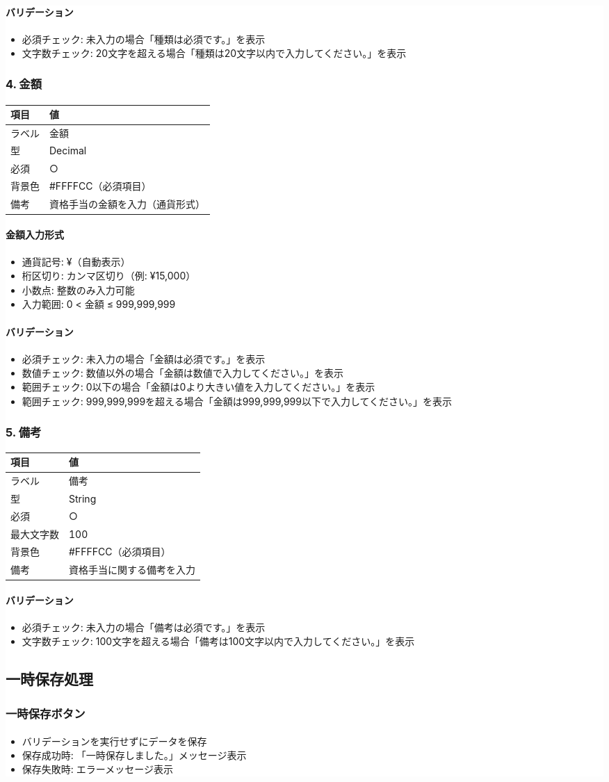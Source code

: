 #### バリデーション
- 必須チェック: 未入力の場合「種類は必須です。」を表示
- 文字数チェック: 20文字を超える場合「種類は20文字以内で入力してください。」を表示

### 4. 金額
| 項目 | 値 |
|:--|:--|
| ラベル | 金額 |
| 型 | Decimal |
| 必須 | ○ |
| 背景色 | #FFFFCC（必須項目） |
| 備考 | 資格手当の金額を入力（通貨形式） |

#### 金額入力形式
- 通貨記号: ¥（自動表示）
- 桁区切り: カンマ区切り（例: ¥15,000）
- 小数点: 整数のみ入力可能
- 入力範囲: 0 < 金額 ≤ 999,999,999

#### バリデーション
- 必須チェック: 未入力の場合「金額は必須です。」を表示
- 数値チェック: 数値以外の場合「金額は数値で入力してください。」を表示
- 範囲チェック: 0以下の場合「金額は0より大きい値を入力してください。」を表示
- 範囲チェック: 999,999,999を超える場合「金額は999,999,999以下で入力してください。」を表示

### 5. 備考
| 項目 | 値 |
|:--|:--|
| ラベル | 備考 |
| 型 | String |
| 必須 | ○ |
| 最大文字数 | 100 |
| 背景色 | #FFFFCC（必須項目） |
| 備考 | 資格手当に関する備考を入力 |

#### バリデーション
- 必須チェック: 未入力の場合「備考は必須です。」を表示
- 文字数チェック: 100文字を超える場合「備考は100文字以内で入力してください。」を表示

## 一時保存処理
### 一時保存ボタン
- バリデーションを実行せずにデータを保存
- 保存成功時: 「一時保存しました。」メッセージ表示
- 保存失敗時: エラーメッセージ表示
